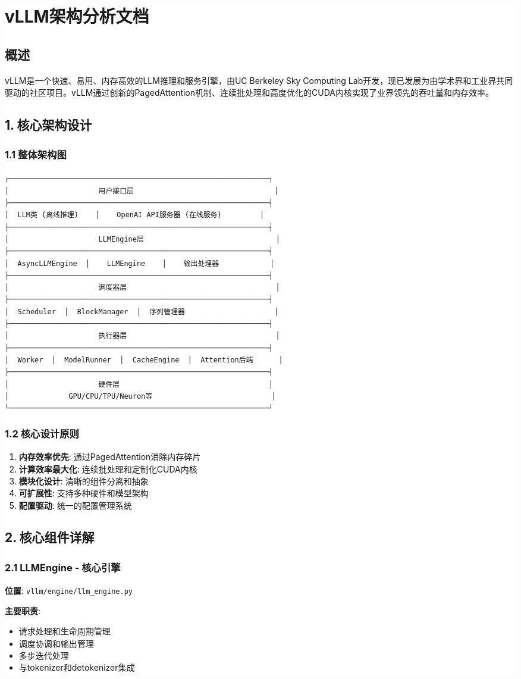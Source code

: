 # vLLM架构分析文档

## 概述

vLLM是一个快速、易用、内存高效的LLM推理和服务引擎，由UC Berkeley Sky Computing Lab开发，现已发展为由学术界和工业界共同驱动的社区项目。vLLM通过创新的PagedAttention机制、连续批处理和高度优化的CUDA内核实现了业界领先的吞吐量和内存效率。

## 1. 核心架构设计

### 1.1 整体架构图

```
┌─────────────────────────────────────────────────────────────┐
│                     用户接口层                                 │
├─────────────────────────────────────────────────────────────┤
│  LLM类 (离线推理)    │    OpenAI API服务器 (在线服务)         │
├─────────────────────────────────────────────────────────────┤
│                     LLMEngine层                               │
├─────────────────────────────────────────────────────────────┤
│  AsyncLLMEngine  │    LLMEngine    │    输出处理器            │
├─────────────────────────────────────────────────────────────┤
│                     调度器层                                   │
├─────────────────────────────────────────────────────────────┤
│  Scheduler  │  BlockManager  │  序列管理器                     │
├─────────────────────────────────────────────────────────────┤
│                     执行器层                                   │
├─────────────────────────────────────────────────────────────┤
│  Worker  │  ModelRunner  │  CacheEngine  │  Attention后端      │
├─────────────────────────────────────────────────────────────┤
│                     硬件层                                   │
│              GPU/CPU/TPU/Neuron等                            │
└─────────────────────────────────────────────────────────────┘
```

### 1.2 核心设计原则

1. **内存效率优先**: 通过PagedAttention消除内存碎片
2. **计算效率最大化**: 连续批处理和定制化CUDA内核
3. **模块化设计**: 清晰的组件分离和抽象
4. **可扩展性**: 支持多种硬件和模型架构
5. **配置驱动**: 统一的配置管理系统

## 2. 核心组件详解

### 2.1 LLMEngine - 核心引擎

**位置**: `vllm/engine/llm_engine.py`

**主要职责**:
- 请求处理和生命周期管理
- 调度协调和输出管理
- 多步迭代处理
- 与tokenizer和detokenizer集成
